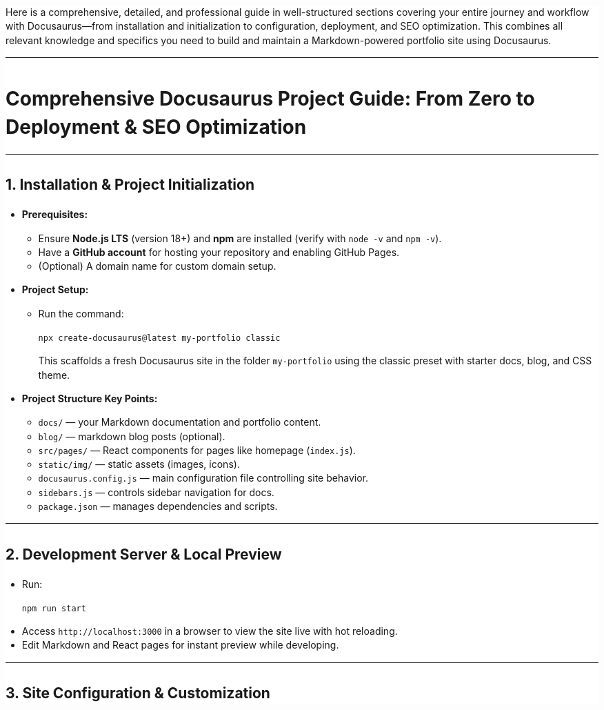 Here is a comprehensive, detailed, and professional guide in well-structured sections covering your entire journey and workflow with Docusaurus—from installation and initialization to configuration, deployment, and SEO optimization. This combines all relevant knowledge and specifics you need to build and maintain a Markdown-powered portfolio site using Docusaurus.

***

# Comprehensive Docusaurus Project Guide: From Zero to Deployment & SEO Optimization

***

## 1. Installation & Project Initialization

- **Prerequisites:**
  - Ensure **Node.js LTS** (version 18+) and **npm** are installed (verify with `node -v` and `npm -v`).
  - Have a **GitHub account** for hosting your repository and enabling GitHub Pages.
  - (Optional) A domain name for custom domain setup.

- **Project Setup:**
  - Run the command:
    ```bash
    npx create-docusaurus@latest my-portfolio classic
    ```
    This scaffolds a fresh Docusaurus site in the folder `my-portfolio` using the classic preset with starter docs, blog, and CSS theme.

- **Project Structure Key Points:**
  - `docs/` — your Markdown documentation and portfolio content.
  - `blog/` — markdown blog posts (optional).
  - `src/pages/` — React components for pages like homepage (`index.js`).
  - `static/img/` — static assets (images, icons).
  - `docusaurus.config.js` — main configuration file controlling site behavior.
  - `sidebars.js` — controls sidebar navigation for docs.
  - `package.json` — manages dependencies and scripts.

***

## 2. Development Server & Local Preview

- Run:
  ```bash
  npm run start
  ```
- Access `http://localhost:3000` in a browser to view the site live with hot reloading.
- Edit Markdown and React pages for instant preview while developing.

***

## 3. Site Configuration & Customization
